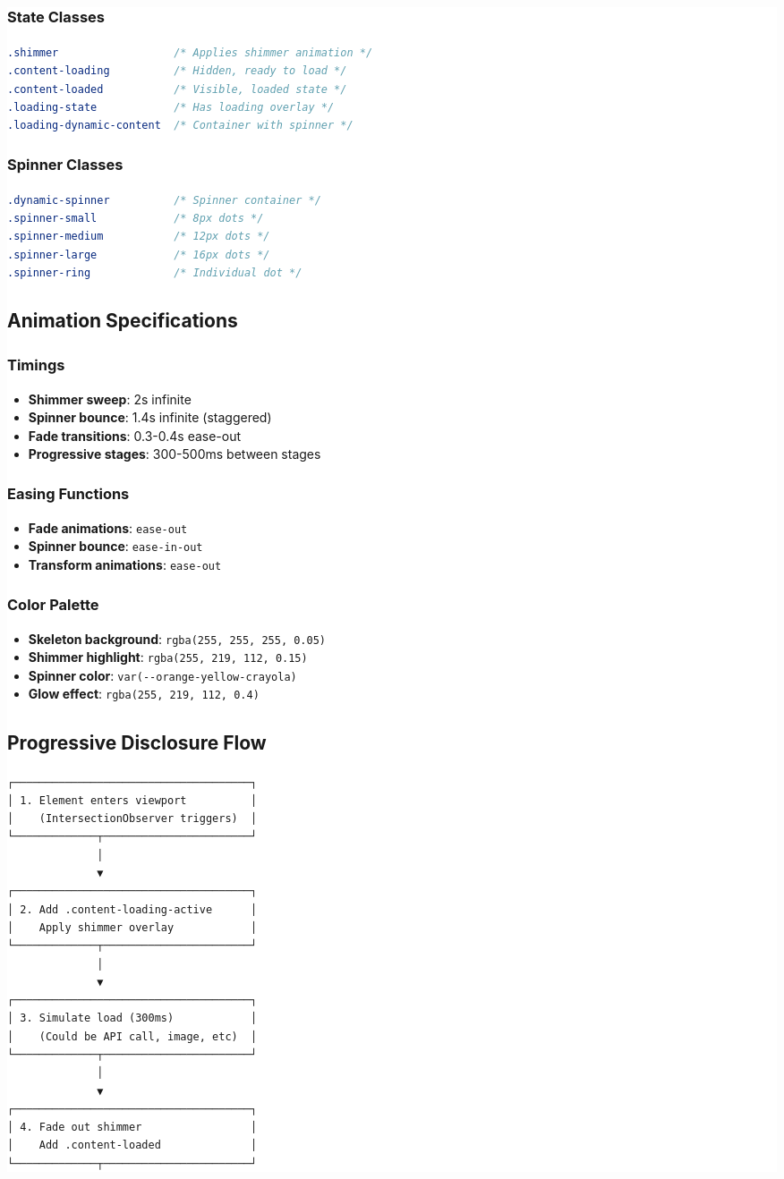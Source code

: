### State Classes
```css
.shimmer                  /* Applies shimmer animation */
.content-loading          /* Hidden, ready to load */
.content-loaded           /* Visible, loaded state */
.loading-state            /* Has loading overlay */
.loading-dynamic-content  /* Container with spinner */
```

### Spinner Classes
```css
.dynamic-spinner          /* Spinner container */
.spinner-small            /* 8px dots */
.spinner-medium           /* 12px dots */
.spinner-large            /* 16px dots */
.spinner-ring             /* Individual dot */
```

## Animation Specifications

### Timings
- **Shimmer sweep**: 2s infinite
- **Spinner bounce**: 1.4s infinite (staggered)
- **Fade transitions**: 0.3-0.4s ease-out
- **Progressive stages**: 300-500ms between stages

### Easing Functions
- **Fade animations**: `ease-out`
- **Spinner bounce**: `ease-in-out`
- **Transform animations**: `ease-out`

### Color Palette
- **Skeleton background**: `rgba(255, 255, 255, 0.05)`
- **Shimmer highlight**: `rgba(255, 219, 112, 0.15)`
- **Spinner color**: `var(--orange-yellow-crayola)`
- **Glow effect**: `rgba(255, 219, 112, 0.4)`

## Progressive Disclosure Flow

```
┌─────────────────────────────────────┐
│ 1. Element enters viewport          │
│    (IntersectionObserver triggers)  │
└─────────────┬───────────────────────┘
              │
              ▼
┌─────────────────────────────────────┐
│ 2. Add .content-loading-active      │
│    Apply shimmer overlay            │
└─────────────┬───────────────────────┘
              │
              ▼
┌─────────────────────────────────────┐
│ 3. Simulate load (300ms)            │
│    (Could be API call, image, etc)  │
└─────────────┬───────────────────────┘
              │
              ▼
┌─────────────────────────────────────┐
│ 4. Fade out shimmer                 │
│    Add .content-loaded              │
└─────────────┬───────────────────────┘
```